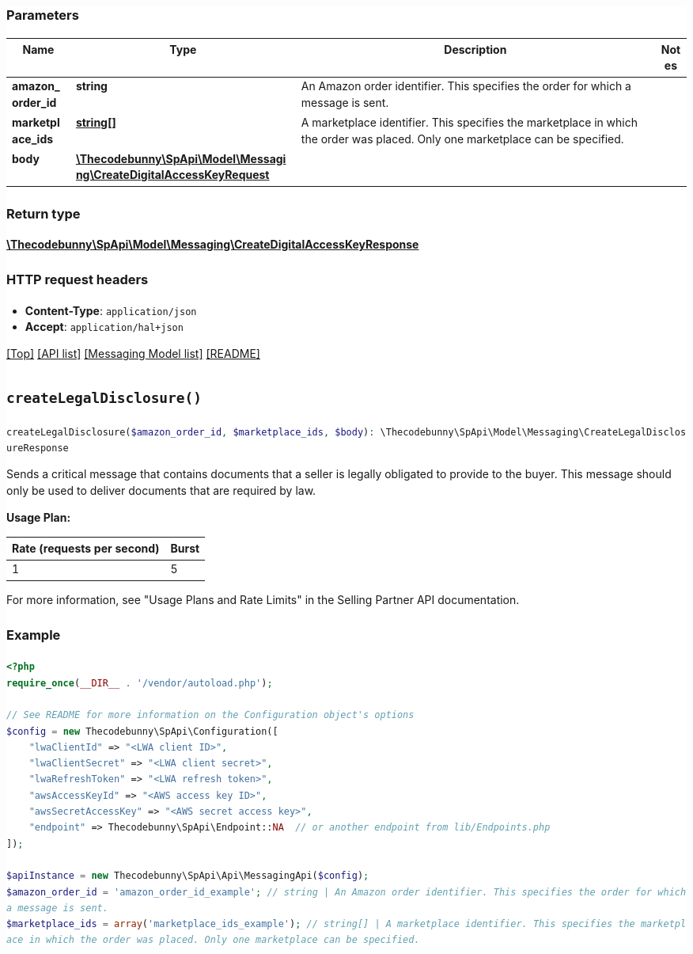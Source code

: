 ### Parameters

Name | Type | Description  | Notes
------------- | ------------- | ------------- | -------------
 **amazon_order_id** | **string**| An Amazon order identifier. This specifies the order for which a message is sent. |
 **marketplace_ids** | [**string[]**](../Model/Messaging/string.md)| A marketplace identifier. This specifies the marketplace in which the order was placed. Only one marketplace can be specified. |
 **body** | [**\Thecodebunny\SpApi\Model\Messaging\CreateDigitalAccessKeyRequest**](../Model/Messaging/CreateDigitalAccessKeyRequest.md)|  |

### Return type

[**\Thecodebunny\SpApi\Model\Messaging\CreateDigitalAccessKeyResponse**](../Model/Messaging/CreateDigitalAccessKeyResponse.md)

### HTTP request headers

- **Content-Type**: `application/json`
- **Accept**: `application/hal+json`

[[Top]](#) [[API list]](../)
[[Messaging Model list]](../Model/Messaging)
[[README]](../../README.md)

## `createLegalDisclosure()`

```php
createLegalDisclosure($amazon_order_id, $marketplace_ids, $body): \Thecodebunny\SpApi\Model\Messaging\CreateLegalDisclosureResponse
```



Sends a critical message that contains documents that a seller is legally obligated to provide to the buyer. This message should only be used to deliver documents that are required by law.

**Usage Plan:**

| Rate (requests per second) | Burst |
| ---- | ---- |
| 1 | 5 |

For more information, see \"Usage Plans and Rate Limits\" in the Selling Partner API documentation.

### Example

```php
<?php
require_once(__DIR__ . '/vendor/autoload.php');

// See README for more information on the Configuration object's options
$config = new Thecodebunny\SpApi\Configuration([
    "lwaClientId" => "<LWA client ID>",
    "lwaClientSecret" => "<LWA client secret>",
    "lwaRefreshToken" => "<LWA refresh token>",
    "awsAccessKeyId" => "<AWS access key ID>",
    "awsSecretAccessKey" => "<AWS secret access key>",
    "endpoint" => Thecodebunny\SpApi\Endpoint::NA  // or another endpoint from lib/Endpoints.php
]);

$apiInstance = new Thecodebunny\SpApi\Api\MessagingApi($config);
$amazon_order_id = 'amazon_order_id_example'; // string | An Amazon order identifier. This specifies the order for which a message is sent.
$marketplace_ids = array('marketplace_ids_example'); // string[] | A marketplace identifier. This specifies the marketplace in which the order was placed. Only one marketplace can be specified.
```